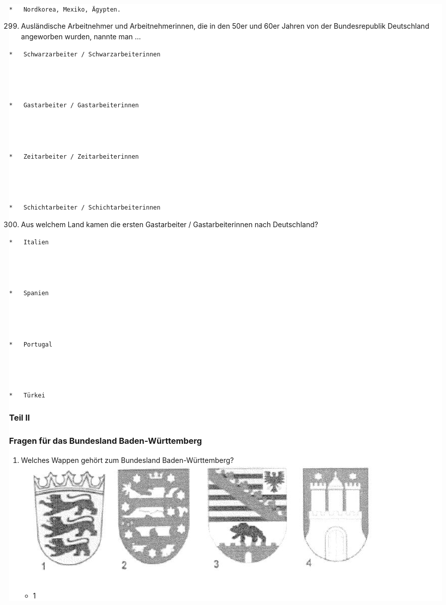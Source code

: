 


    *   Nordkorea, Mexiko, Ägypten.








299. Ausländische Arbeitnehmer und Arbeitnehmerinnen, die in den 50er und 60er Jahren von der Bundesrepublik Deutschland angeworben wurden, nannte man …

    *   Schwarzarbeiter / Schwarzarbeiterinnen




    *   Gastarbeiter / Gastarbeiterinnen




    *   Zeitarbeiter / Zeitarbeiterinnen




    *   Schichtarbeiter / Schichtarbeiterinnen








300. Aus welchem Land kamen die ersten Gastarbeiter / Gastarbeiterinnen nach Deutschland?

    *   Italien




    *   Spanien




    *   Portugal




    *   Türkei







### Teil II

### Fragen für das Bundesland Baden-Württemberg


1.  Welches Wappen gehört zum Bundesland Baden-Württemberg?
    ![bgbl1_2008_j01649_0100.jpg](bgbl1_2008_j01649_0100.jpg)
    *   1
